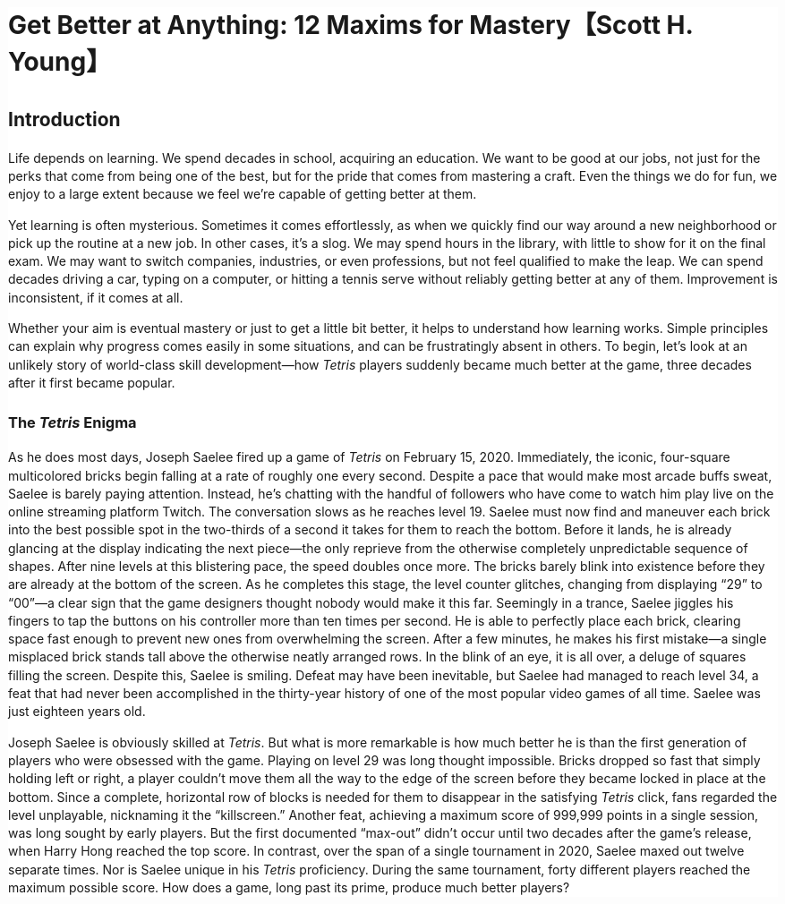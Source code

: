# Get Better at Anything: 12 Maxims for Mastery【Scott H. Young】

Introduction
-------------------------------------------------

Life depends on learning. We spend decades in school, acquiring an education. We want to be good at our jobs, not just for the perks that come from being one of the best, but for the pride that comes from mastering a craft. Even the things we do for fun, we enjoy to a large extent because we feel we’re capable of getting better at them.

Yet learning is often mysterious. Sometimes it comes effortlessly, as when we quickly find our way around a new neighborhood or pick up the routine at a new job. In other cases, it’s a slog. We may spend hours in the library, with little to show for it on the final exam. We may want to switch companies, industries, or even professions, but not feel qualified to make the leap. We can spend decades driving a car, typing on a computer, or hitting a tennis serve without reliably getting better at any of them. Improvement is inconsistent, if it comes at all.

Whether your aim is eventual mastery or just to get a little bit better, it helps to understand how learning works. Simple principles can explain why progress comes easily in some situations, and can be frustratingly absent in others. To begin, let’s look at an unlikely story of world-class skill development—how *Tetris* players suddenly became much better at the game, three decades after it first became popular.

### The *Tetris* Enigma

As he does most days, Joseph Saelee fired up a game of *Tetris* on February 15, 2020. Immediately, the iconic, four-square multicolored bricks begin falling at a rate of roughly one every second. Despite a pace that would make most arcade buffs sweat, Saelee is barely paying attention. Instead, he’s chatting with the handful of followers who have come to watch him play live on the online streaming platform Twitch. The conversation slows as he reaches level 19. Saelee must now find and maneuver each brick into the best possible spot in the two-thirds of a second it takes for them to reach the bottom. Before it lands, he is already glancing at the display indicating the next piece—the only reprieve from the otherwise completely unpredictable sequence of shapes. After nine levels at this blistering pace, the speed doubles once more. The bricks barely blink into existence before they are already at the bottom of the screen. As he completes this stage, the level counter glitches, changing from displaying “29” to “00”—a clear sign that the game designers thought nobody would make it this far. Seemingly in a trance, Saelee jiggles his fingers to tap the buttons on his controller more than ten times per second. He is able to perfectly place each brick, clearing space fast enough to prevent new ones from overwhelming the screen. After a few minutes, he makes his first mistake—a single misplaced brick stands tall above the otherwise neatly arranged rows. In the blink of an eye, it is all over, a deluge of squares filling the screen. Despite this, Saelee is smiling. Defeat may have been inevitable, but Saelee had managed to reach level 34, a feat that had never been accomplished in the thirty-year history of one of the most popular video games of all time. Saelee was just eighteen years old.

Joseph Saelee is obviously skilled at *Tetris*. But what is more remarkable is how much better he is than the first generation of players who were obsessed with the game. Playing on level 29 was long thought impossible. Bricks dropped so fast that simply holding left or right, a player couldn’t move them all the way to the edge of the screen before they became locked in place at the bottom. Since a complete, horizontal row of blocks is needed for them to disappear in the satisfying *Tetris* click, fans regarded the level unplayable, nicknaming it the “killscreen.” Another feat, achieving a maximum score of 999,999 points in a single session, was long sought by early players. But the first documented “max-out” didn’t occur until two decades after the game’s release, when Harry Hong reached the top score. In contrast, over the span of a single tournament in 2020, Saelee maxed out twelve separate times. Nor is Saelee unique in his *Tetris* proficiency. During the same tournament, forty different players reached the maximum possible score. How does a game, long past its prime, produce much better players?
